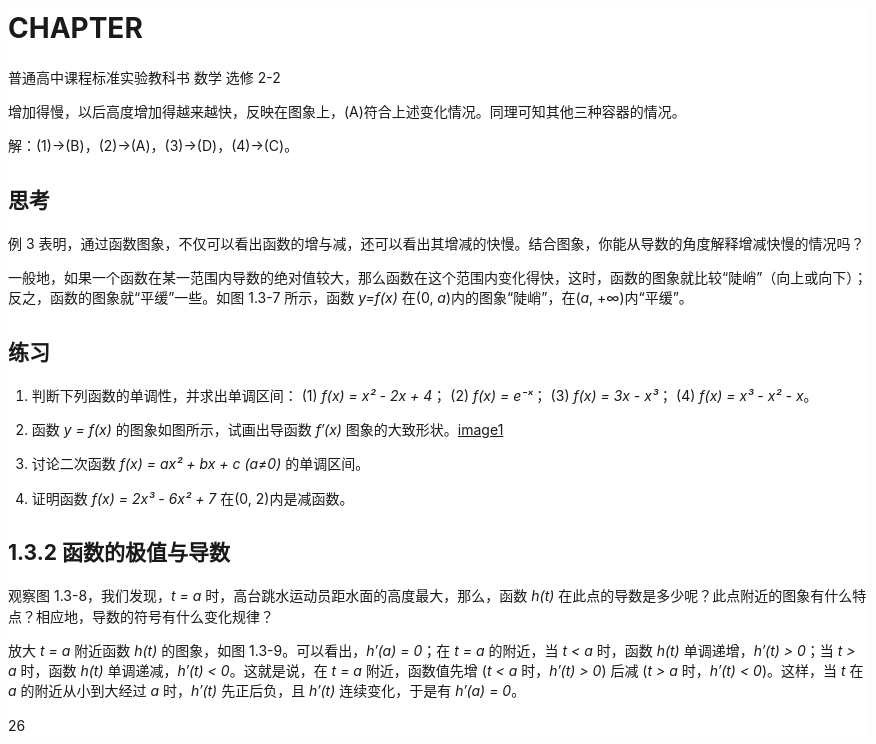 # CHAPTER

普通高中课程标准实验教科书 数学 选修 2-2

增加得慢，以后高度增加得越来越快，反映在图象上，(A)符合上述变化情况。同理可知其他三种容器的情况。

解：(1)→(B)，(2)→(A)，(3)→(D)，(4)→(C)。

## 思考

例 3 表明，通过函数图象，不仅可以看出函数的增与减，还可以看出其增减的快慢。结合图象，你能从导数的角度解释增减快慢的情况吗？

一般地，如果一个函数在某一范围内导数的绝对值较大，那么函数在这个范围内变化得快，这时，函数的图象就比较“陡峭”（向上或向下）；反之，函数的图象就“平缓”一些。如图 1.3-7 所示，函数 _y=f(x)_ 在(0, _a_)内的图象“陡峭”，在(_a_, +∞)内“平缓”。

## 练习

1. 判断下列函数的单调性，并求出单调区间：
   (1) _f(x) = x² - 2x + 4_；
   (2) _f(x) = e⁻ˣ_；
   (3) _f(x) = 3x - x³_；
   (4) _f(x) = x³ - x² - x_。

2. 函数 _y = f(x)_ 的图象如图所示，试画出导函数 _f′(x)_ 图象的大致形状。[image1](images/image1.png)

3. 讨论二次函数 _f(x) = ax² + bx + c (a≠0)_ 的单调区间。

4. 证明函数 _f(x) = 2x³ - 6x² + 7_ 在(0, 2)内是减函数。

## 1.3.2 函数的极值与导数

观察图 1.3-8，我们发现，_t = a_ 时，高台跳水运动员距水面的高度最大，那么，函数 _h(t)_ 在此点的导数是多少呢？此点附近的图象有什么特点？相应地，导数的符号有什么变化规律？

放大 _t = a_ 附近函数 _h(t)_ 的图象，如图 1.3-9。可以看出，_h′(a) = 0_；在 _t = a_ 的附近，当 _t < a_ 时，函数 _h(t)_ 单调递增，_h′(t) > 0_；当 _t > a_ 时，函数 _h(t)_ 单调递减，_h′(t) < 0_。这就是说，在 _t = a_ 附近，函数值先增 (_t < a_ 时，_h′(t) > 0_) 后减 (_t > a_ 时，_h′(t) < 0_)。这样，当 _t_ 在 _a_ 的附近从小到大经过 _a_ 时，_h′(t)_ 先正后负，且 _h′(t)_ 连续变化，于是有 _h′(a) = 0_。

26
